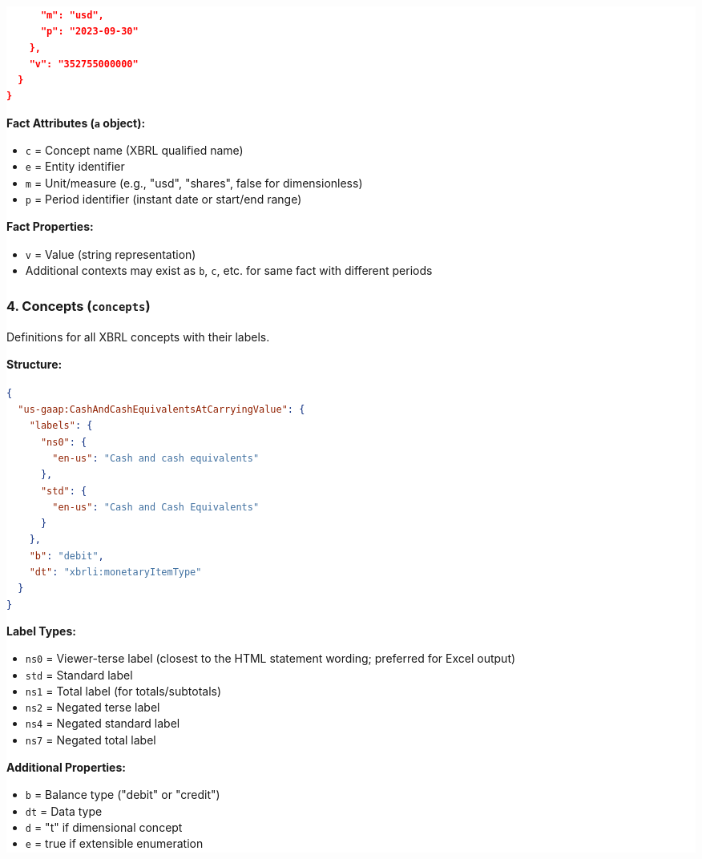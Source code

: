 ```json
      "m": "usd",
      "p": "2023-09-30"
    },
    "v": "352755000000"
  }
}
```

**Fact Attributes (`a` object):**
- `c` = Concept name (XBRL qualified name)
- `e` = Entity identifier
- `m` = Unit/measure (e.g., "usd", "shares", false for dimensionless)
- `p` = Period identifier (instant date or start/end range)

**Fact Properties:**
- `v` = Value (string representation)
- Additional contexts may exist as `b`, `c`, etc. for same fact with different periods

### 4. Concepts (`concepts`)

Definitions for all XBRL concepts with their labels.

**Structure:**
```json
{
  "us-gaap:CashAndCashEquivalentsAtCarryingValue": {
    "labels": {
      "ns0": {
        "en-us": "Cash and cash equivalents"
      },
      "std": {
        "en-us": "Cash and Cash Equivalents"
      }
    },
    "b": "debit",
    "dt": "xbrli:monetaryItemType"
  }
}
```

**Label Types:**
- `ns0` = Viewer-terse label (closest to the HTML statement wording; preferred for Excel output)
- `std` = Standard label
- `ns1` = Total label (for totals/subtotals)
- `ns2` = Negated terse label
- `ns4` = Negated standard label
- `ns7` = Negated total label

**Additional Properties:**
- `b` = Balance type ("debit" or "credit")
- `dt` = Data type
- `d` = "t" if dimensional concept
- `e` = true if extensible enumeration
